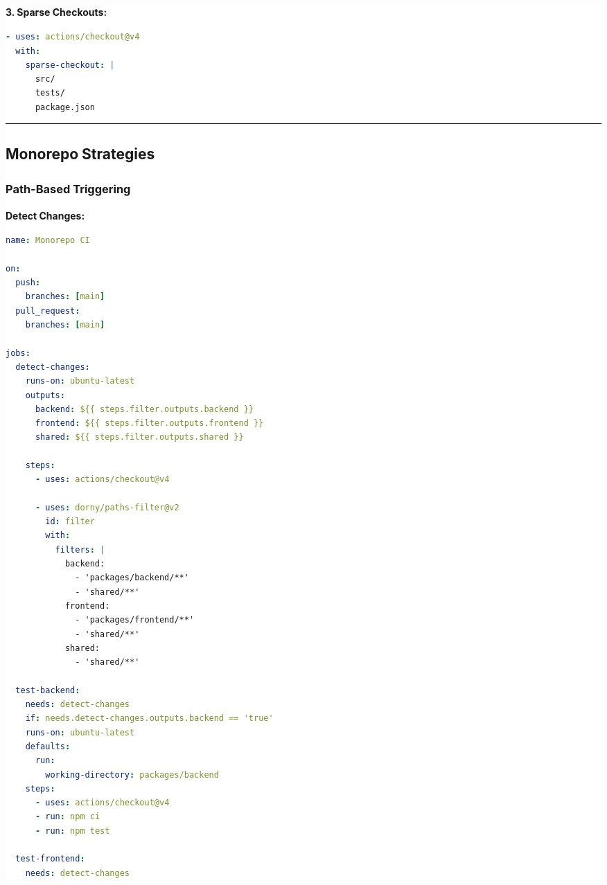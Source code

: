 **3. Sparse Checkouts:**
```yaml
- uses: actions/checkout@v4
  with:
    sparse-checkout: |
      src/
      tests/
      package.json
```

---

## Monorepo Strategies

### Path-Based Triggering

**Detect Changes:**
```yaml
name: Monorepo CI

on:
  push:
    branches: [main]
  pull_request:
    branches: [main]

jobs:
  detect-changes:
    runs-on: ubuntu-latest
    outputs:
      backend: ${{ steps.filter.outputs.backend }}
      frontend: ${{ steps.filter.outputs.frontend }}
      shared: ${{ steps.filter.outputs.shared }}

    steps:
      - uses: actions/checkout@v4

      - uses: dorny/paths-filter@v2
        id: filter
        with:
          filters: |
            backend:
              - 'packages/backend/**'
              - 'shared/**'
            frontend:
              - 'packages/frontend/**'
              - 'shared/**'
            shared:
              - 'shared/**'

  test-backend:
    needs: detect-changes
    if: needs.detect-changes.outputs.backend == 'true'
    runs-on: ubuntu-latest
    defaults:
      run:
        working-directory: packages/backend
    steps:
      - uses: actions/checkout@v4
      - run: npm ci
      - run: npm test

  test-frontend:
    needs: detect-changes
```